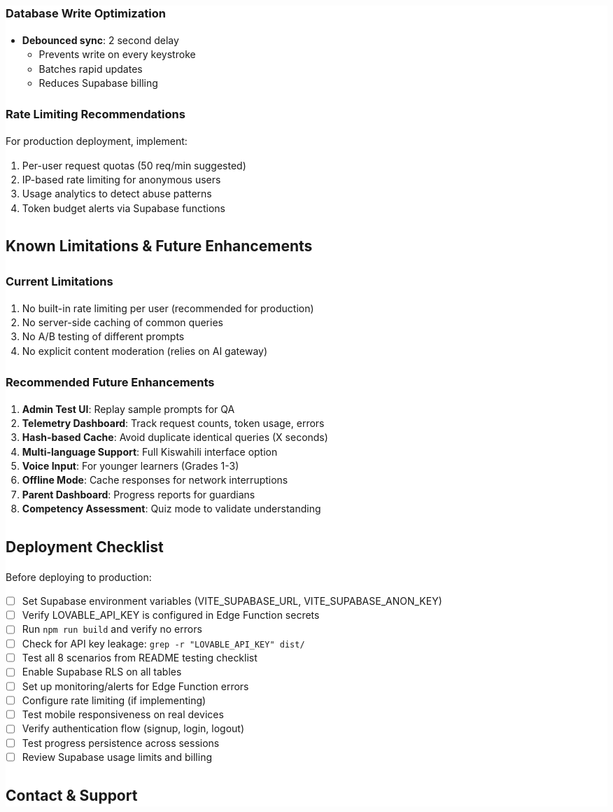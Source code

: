 ### Database Write Optimization
- **Debounced sync**: 2 second delay
  - Prevents write on every keystroke
  - Batches rapid updates
  - Reduces Supabase billing

### Rate Limiting Recommendations
For production deployment, implement:
1. Per-user request quotas (50 req/min suggested)
2. IP-based rate limiting for anonymous users
3. Usage analytics to detect abuse patterns
4. Token budget alerts via Supabase functions

## Known Limitations & Future Enhancements

### Current Limitations
1. No built-in rate limiting per user (recommended for production)
2. No server-side caching of common queries
3. No A/B testing of different prompts
4. No explicit content moderation (relies on AI gateway)

### Recommended Future Enhancements
1. **Admin Test UI**: Replay sample prompts for QA
2. **Telemetry Dashboard**: Track request counts, token usage, errors
3. **Hash-based Cache**: Avoid duplicate identical queries (X seconds)
4. **Multi-language Support**: Full Kiswahili interface option
5. **Voice Input**: For younger learners (Grades 1-3)
6. **Offline Mode**: Cache responses for network interruptions
7. **Parent Dashboard**: Progress reports for guardians
8. **Competency Assessment**: Quiz mode to validate understanding

## Deployment Checklist

Before deploying to production:

- [ ] Set Supabase environment variables (VITE_SUPABASE_URL, VITE_SUPABASE_ANON_KEY)
- [ ] Verify LOVABLE_API_KEY is configured in Edge Function secrets
- [ ] Run `npm run build` and verify no errors
- [ ] Check for API key leakage: `grep -r "LOVABLE_API_KEY" dist/`
- [ ] Test all 8 scenarios from README testing checklist
- [ ] Enable Supabase RLS on all tables
- [ ] Set up monitoring/alerts for Edge Function errors
- [ ] Configure rate limiting (if implementing)
- [ ] Test mobile responsiveness on real devices
- [ ] Verify authentication flow (signup, login, logout)
- [ ] Test progress persistence across sessions
- [ ] Review Supabase usage limits and billing

## Contact & Support

